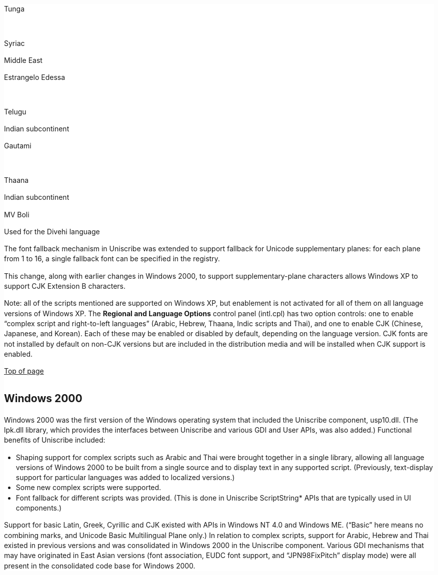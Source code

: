 Tunga

 

Syriac

Middle East

Estrangelo Edessa

 

Telugu

Indian subcontinent

Gautami

 

Thaana

Indian subcontinent

MV Boli

Used for the Divehi language

The font fallback mechanism in Uniscribe was extended to support fallback for Unicode supplementary planes: for each plane from 1 to 16, a single fallback font can be specified in the registry.

This change, along with earlier changes in Windows 2000, to support supplementary-plane characters allows Windows XP to support CJK Extension B characters.

Note: all of the scripts mentioned are supported on Windows XP, but enablement is not activated for all of them on all language versions of Windows XP. The **Regional and Language Options** control panel (intl.cpl) has two option controls: one to enable “complex script and right-to-left languages” (Arabic, Hebrew, Thaana, Indic scripts and Thai), and one to enable CJK (Chinese, Japanese, and Korean). Each of these may be enabled or disabled by default, depending on the language version. CJK fonts are not installed by default on non-CJK versions but are included in the distribution media and will be installed when CJK support is enabled.

[Top of page](#content)

## Windows 2000

Windows 2000 was the first version of the Windows operating system that included the Uniscribe component, usp10.dll. (The lpk.dll library, which provides the interfaces between Uniscribe and various GDI and User APIs, was also added.) Functional benefits of Uniscribe included:

-   Shaping support for complex scripts such as Arabic and Thai were brought together in a single library, allowing all language versions of Windows 2000 to be built from a single source and to display text in any supported script. (Previously, text-display support for particular languages was added to localized versions.)
-   Some new complex scripts were supported.
-   Font fallback for different scripts was provided. (This is done in Uniscribe ScriptString\* APIs that are typically used in UI components.)

Support for basic Latin, Greek, Cyrillic and CJK existed with APIs in Windows NT 4.0 and Windows ME. (“Basic” here means no combining marks, and Unicode Basic Multilingual Plane only.) In relation to complex scripts, support for Arabic, Hebrew and Thai existed in previous versions and was consolidated in Windows 2000 in the Uniscribe component. Various GDI mechanisms that may have originated in East Asian versions (font association, EUDC font support, and “JPN98FixPitch” display mode) were all present in the consolidated code base for Windows 2000.
